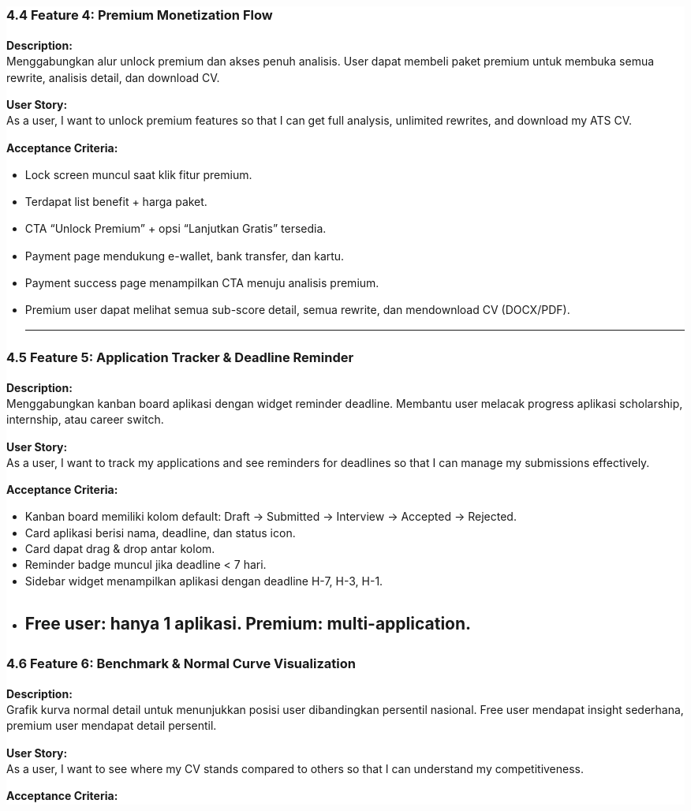 ### **4.4 Feature 4: Premium Monetization Flow**

**Description:**  
Menggabungkan alur unlock premium dan akses penuh analisis. User dapat membeli paket premium untuk membuka semua rewrite, analisis detail, dan download CV.

**User Story:**  
As a user, I want to unlock premium features so that I can get full analysis, unlimited rewrites, and download my ATS CV.

**Acceptance Criteria:**

* Lock screen muncul saat klik fitur premium.  
* Terdapat list benefit \+ harga paket.  
* CTA “Unlock Premium” \+ opsi “Lanjutkan Gratis” tersedia.  
* Payment page mendukung e-wallet, bank transfer, dan kartu.  
* Payment success page menampilkan CTA menuju analisis premium.  
* Premium user dapat melihat semua sub-score detail, semua rewrite, dan mendownload CV (DOCX/PDF).

  ---

### **4.5 Feature 5: Application Tracker & Deadline Reminder**

**Description:**  
Menggabungkan kanban board aplikasi dengan widget reminder deadline. Membantu user melacak progress aplikasi scholarship, internship, atau career switch.

**User Story:**  
As a user, I want to track my applications and see reminders for deadlines so that I can manage my submissions effectively.

**Acceptance Criteria:**

* Kanban board memiliki kolom default: Draft → Submitted → Interview → Accepted → Rejected.  
* Card aplikasi berisi nama, deadline, dan status icon.  
* Card dapat drag & drop antar kolom.  
* Reminder badge muncul jika deadline \< 7 hari.  
* Sidebar widget menampilkan aplikasi dengan deadline H-7, H-3, H-1.  
* Free user: hanya 1 aplikasi. Premium: multi-application.  
  ---

### **4.6 Feature 6: Benchmark & Normal Curve Visualization**

**Description:**  
Grafik kurva normal detail untuk menunjukkan posisi user dibandingkan persentil nasional. Free user mendapat insight sederhana, premium user mendapat detail persentil.

**User Story:**  
As a user, I want to see where my CV stands compared to others so that I can understand my competitiveness.

**Acceptance Criteria:**
